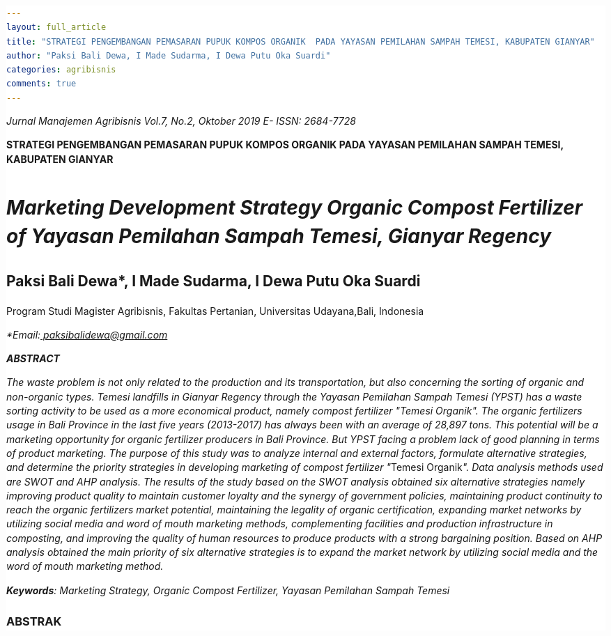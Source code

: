 ```yaml
---
layout: full_article
title: "STRATEGI PENGEMBANGAN PEMASARAN PUPUK KOMPOS ORGANIK  PADA YAYASAN PEMILAHAN SAMPAH TEMESI, KABUPATEN GIANYAR"
author: "Paksi Bali Dewa, I Made Sudarma, I Dewa Putu Oka Suardi"
categories: agribisnis
comments: true
---
```


<p><span class="font7" style="font-style:italic;">Jurnal Manajemen Agribisnis Vol.7, No.2, Oktober </span><span class="font0" style="font-style:italic;">2019 </span><span class="font7" style="font-style:italic;">E- ISSN: 2684-7728</span></p>
<p><span class="font9" style="font-weight:bold;">STRATEGI PENGEMBANGAN PEMASARAN PUPUK KOMPOS ORGANIK PADA YAYASAN PEMILAHAN SAMPAH TEMESI, KABUPATEN GIANYAR</span></p><a name="caption1"></a>
<h1><a name="bookmark0"></a><span class="font8" style="font-weight:bold;font-style:italic;"><a name="bookmark1"></a>Marketing Development Strategy Organic Compost Fertilizer of Yayasan Pemilahan Sampah Temesi, Gianyar Regency</span></h1>
<h2><a name="bookmark2"></a><span class="font7" style="font-weight:bold;"><a name="bookmark3"></a>Paksi Bali Dewa*, I Made Sudarma, I Dewa Putu Oka Suardi</span></h2>
<p><span class="font5">Program Studi Magister Agribisnis, Fakultas Pertanian, Universitas Udayana,Bali, Indonesia</span></p>
<p><span class="font5" style="font-style:italic;">*Email:</span><a href="mailto:paksibalidewa@gmail.com"><span class="font5" style="font-style:italic;"> paksibalidewa@gmail.com</span></a></p>
<p><span class="font5" style="font-weight:bold;font-style:italic;">ABSTRACT</span></p>
<p><span class="font5" style="font-style:italic;">The waste problem is not only related to the production and its transportation, but also concerning the sorting of organic and non-organic types. Temesi landfills in Gianyar Regency through the Yayasan Pemilahan Sampah Temesi (YPST) has a waste sorting activity to be used as a more economical product, namely compost fertilizer &quot;Temesi Organik&quot;. The organic fertilizers usage in Bali Province in the last five years (2013-2017) has always been with an average of 28,897 tons. This potential will be a marketing opportunity for organic fertilizer producers in Bali Province. But YPST facing a problem lack of good planning in terms of product marketing. The purpose of this study was to analyze internal and external factors, formulate alternative strategies, and determine the priority strategies in developing marketing of compost fertilizer &quot;</span><span class="font5">Temesi Organik</span><span class="font5" style="font-style:italic;">&quot;. Data analysis methods used are SWOT and AHP analysis. The results of the study based on the SWOT analysis obtained six alternative strategies namely improving product quality to maintain customer loyalty and the synergy of government policies, maintaining product continuity to reach the organic fertilizers market potential, maintaining the legality of organic certification, expanding market networks by utilizing social media and word of mouth marketing methods, complementing facilities and production infrastructure in composting, and improving the quality of human resources to produce products with a strong bargaining position. Based on AHP analysis obtained the main priority of six alternative strategies is to expand the market network by utilizing social media and the word of mouth marketing method.</span></p>
<p><span class="font5" style="font-weight:bold;font-style:italic;">Keywords</span><span class="font5" style="font-style:italic;">: Marketing Strategy, Organic Compost Fertilizer, Yayasan Pemilahan Sampah Temesi</span></p>
<h3><a name="bookmark4"></a><span class="font5" style="font-weight:bold;"><a name="bookmark5"></a>ABSTRAK</span></h3>